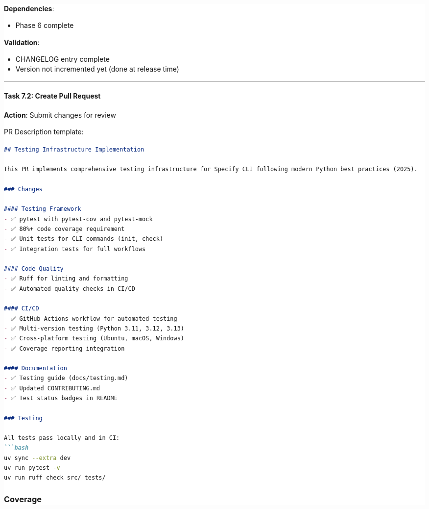 **Dependencies**:
- Phase 6 complete

**Validation**:
- CHANGELOG entry complete
- Version not incremented yet (done at release time)

---

#### Task 7.2: Create Pull Request

**Action**: Submit changes for review

PR Description template:

```markdown
## Testing Infrastructure Implementation

This PR implements comprehensive testing infrastructure for Specify CLI following modern Python best practices (2025).

### Changes

#### Testing Framework
- ✅ pytest with pytest-cov and pytest-mock
- ✅ 80%+ code coverage requirement
- ✅ Unit tests for CLI commands (init, check)
- ✅ Integration tests for full workflows

#### Code Quality
- ✅ Ruff for linting and formatting
- ✅ Automated quality checks in CI/CD

#### CI/CD
- ✅ GitHub Actions workflow for automated testing
- ✅ Multi-version testing (Python 3.11, 3.12, 3.13)
- ✅ Cross-platform testing (Ubuntu, macOS, Windows)
- ✅ Coverage reporting integration

#### Documentation
- ✅ Testing guide (docs/testing.md)
- ✅ Updated CONTRIBUTING.md
- ✅ Test status badges in README

### Testing

All tests pass locally and in CI:
```bash
uv sync --extra dev
uv run pytest -v
uv run ruff check src/ tests/
```

### Coverage
